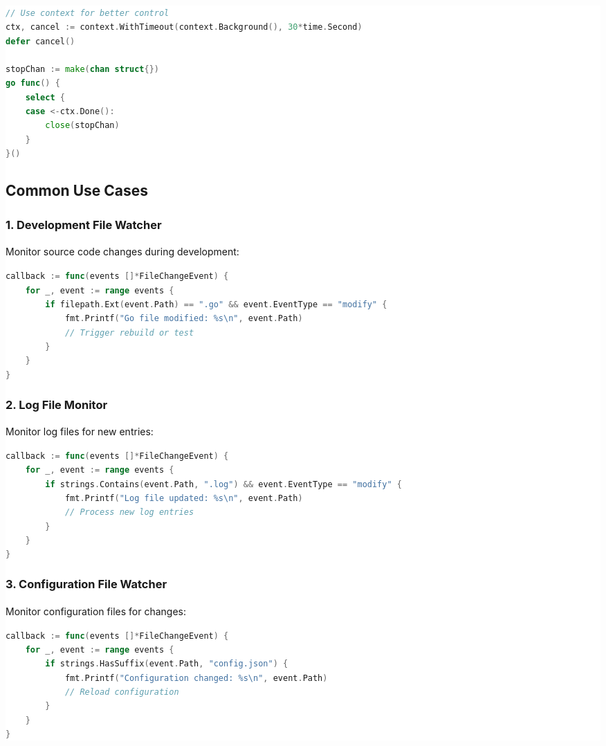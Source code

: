 ```go
// Use context for better control
ctx, cancel := context.WithTimeout(context.Background(), 30*time.Second)
defer cancel()

stopChan := make(chan struct{})
go func() {
    select {
    case <-ctx.Done():
        close(stopChan)
    }
}()
```

## Common Use Cases

### 1. Development File Watcher

Monitor source code changes during development:

```go
callback := func(events []*FileChangeEvent) {
    for _, event := range events {
        if filepath.Ext(event.Path) == ".go" && event.EventType == "modify" {
            fmt.Printf("Go file modified: %s\n", event.Path)
            // Trigger rebuild or test
        }
    }
}
```

### 2. Log File Monitor

Monitor log files for new entries:

```go
callback := func(events []*FileChangeEvent) {
    for _, event := range events {
        if strings.Contains(event.Path, ".log") && event.EventType == "modify" {
            fmt.Printf("Log file updated: %s\n", event.Path)
            // Process new log entries
        }
    }
}
```

### 3. Configuration File Watcher

Monitor configuration files for changes:

```go
callback := func(events []*FileChangeEvent) {
    for _, event := range events {
        if strings.HasSuffix(event.Path, "config.json") {
            fmt.Printf("Configuration changed: %s\n", event.Path)
            // Reload configuration
        }
    }
}
```
